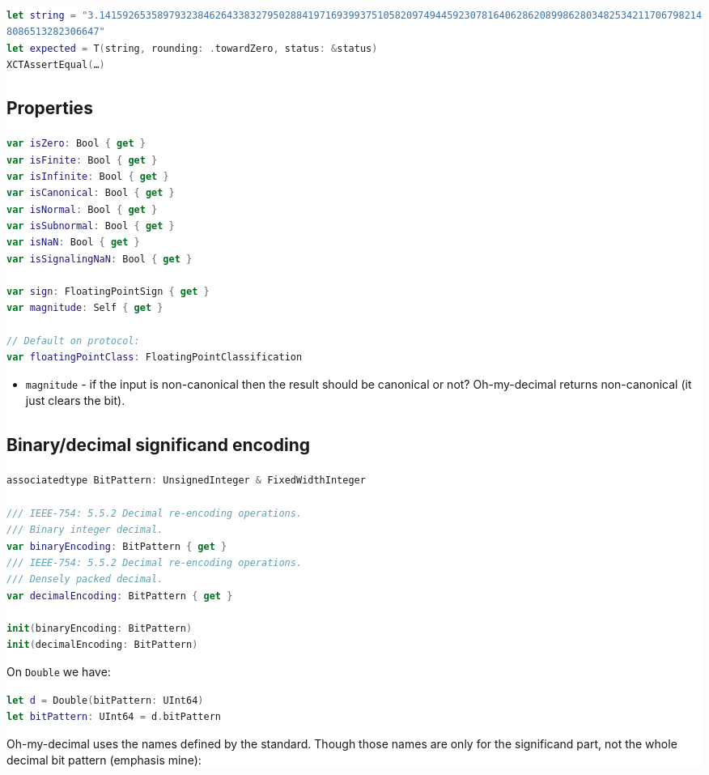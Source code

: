   ```swift
  let string = "3.141592653589793238462643383279502884197169399375105820974944592307816406286208998628034825342117067982148086513282306647"
  let expected = T(string, rounding: .towardZero, status: &status)
  XCTAssertEqual(…)
  ```

## Properties

```swift
var isZero: Bool { get }
var isFinite: Bool { get }
var isInfinite: Bool { get }
var isCanonical: Bool { get }
var isNormal: Bool { get }
var isSubnormal: Bool { get }
var isNaN: Bool { get }
var isSignalingNaN: Bool { get }

var sign: FloatingPointSign { get }
var magnitude: Self { get }

// Default on protocol:
var floatingPointClass: FloatingPointClassification
```

- `magnitude` - if the input is non-canonical then the result should be canonical or not? Oh-my-decimal returns non-canonical (it just clears the bit).

## Binary/decimal significand encoding

```swift
associatedtype BitPattern: UnsignedInteger & FixedWidthInteger

/// IEEE-754: 5.5.2 Decimal re-encoding operations.
/// Binary integer decimal.
var binaryEncoding: BitPattern { get }
/// IEEE-754: 5.5.2 Decimal re-encoding operations.
/// Densely packed decimal.
var decimalEncoding: BitPattern { get }

init(binaryEncoding: BitPattern)
init(decimalEncoding: BitPattern)
```

On `Double` we have:

```swift
let d = Double(bitPattern: UInt64)
let bitPattern: UInt64 = d.bitPattern
```

Oh-my-decimal uses the names defined by the standard. Though those names are only for the significand part, not the whole decimal bit pattern (emphasis mine):
